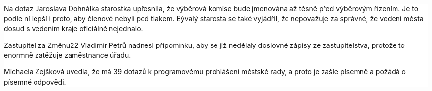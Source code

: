 Na dotaz Jaroslava Dohnálka starostka upřesnila, že výběrová komise bude jmenována až těsně před výběrovým řízením. Je to podle ní lepší i proto, aby členové nebyli pod tlakem. Bývalý starosta se také vyjádřil, že nepovažuje za správné, že vedení města dosud s vedením kraje oficiálně nejednalo.

Zastupitel za Změnu22 Vladimír Petrů nadnesl připomínku, aby se již nedělaly doslovné zápisy ze zastupitelstva, protože to enormně zatěžuje zaměstnance úřadu.

Michaela Žejšková uvedla, že má 39 dotazů k programovému prohlášení městské rady, a proto je zašle písemně a požádá o písemné odpovědi.
